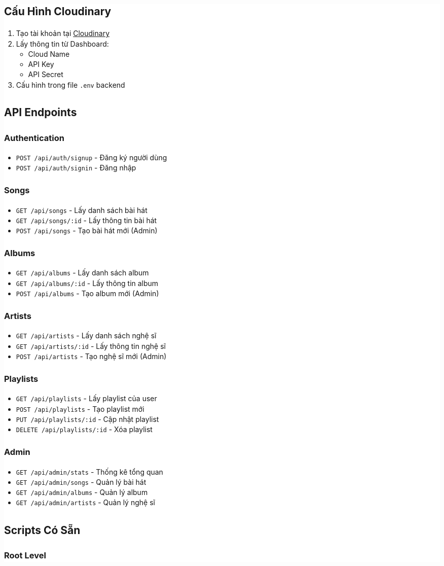 ## Cấu Hình Cloudinary

1. Tạo tài khoản tại [Cloudinary](https://cloudinary.com)
2. Lấy thông tin từ Dashboard:
   - Cloud Name
   - API Key
   - API Secret
3. Cấu hình trong file `.env` backend

## API Endpoints

### Authentication

- `POST /api/auth/signup` - Đăng ký người dùng
- `POST /api/auth/signin` - Đăng nhập

### Songs

- `GET /api/songs` - Lấy danh sách bài hát
- `GET /api/songs/:id` - Lấy thông tin bài hát
- `POST /api/songs` - Tạo bài hát mới (Admin)

### Albums

- `GET /api/albums` - Lấy danh sách album
- `GET /api/albums/:id` - Lấy thông tin album
- `POST /api/albums` - Tạo album mới (Admin)

### Artists

- `GET /api/artists` - Lấy danh sách nghệ sĩ
- `GET /api/artists/:id` - Lấy thông tin nghệ sĩ
- `POST /api/artists` - Tạo nghệ sĩ mới (Admin)

### Playlists

- `GET /api/playlists` - Lấy playlist của user
- `POST /api/playlists` - Tạo playlist mới
- `PUT /api/playlists/:id` - Cập nhật playlist
- `DELETE /api/playlists/:id` - Xóa playlist

### Admin

- `GET /api/admin/stats` - Thống kê tổng quan
- `GET /api/admin/songs` - Quản lý bài hát
- `GET /api/admin/albums` - Quản lý album
- `GET /api/admin/artists` - Quản lý nghệ sĩ

## Scripts Có Sẵn

### Root Level
